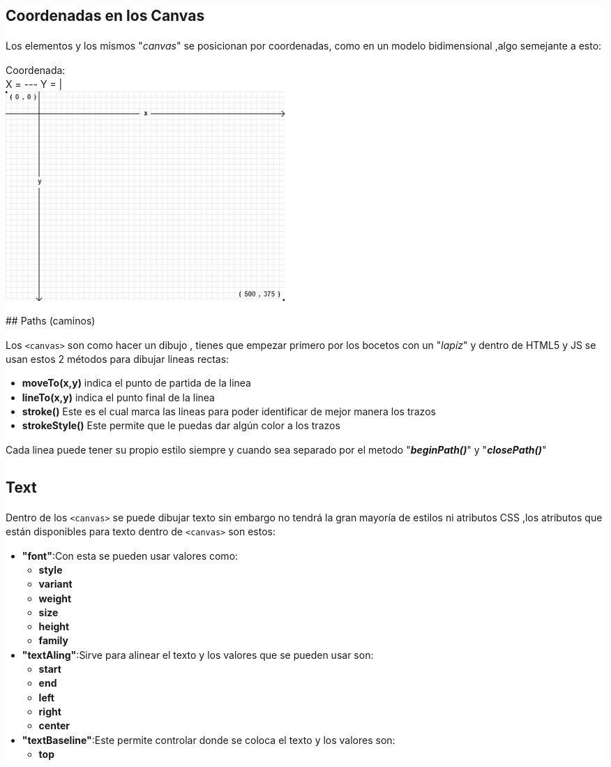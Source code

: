 ## Coordenadas en los Canvas
Los elementos y los mismos "*canvas*" se posicionan por coordenadas, como en un modelo bidimensional ,algo semejante a esto:
            
<p>
Coordenada: <br>
X = ---
Y = |
<br>


<img src="src/imagenes/planocar.png" height="300">
</p>
## Paths (caminos)

Los `<canvas>` son como hacer un dibujo , tienes que empezar primero por los bocetos con un "*lapíz*" y dentro de HTML5 y JS se usan estos 2 métodos para dibujar lineas rectas:
* **moveTo(x,y)** indica el punto de partida de la linea
* **lineTo(x,y)** indica el punto final de la linea 
* **stroke()** Este es el cual marca las lineas para poder identificar de mejor manera los trazos
* **strokeStyle()** Este permite que le puedas dar algún color a los trazos

Cada linea puede tener su propio estilo siempre y cuando sea separado por el metodo "***beginPath()***" y "***closePath()***"

## Text

Dentro de los `<canvas>` se puede dibujar texto sin embargo no tendrá la gran mayoría de estilos ni atributos CSS ,los atributos que están disponibles para texto dentro de `<canvas>` son estos:
* **"font"**:Con esta se pueden usar valores como:
    * **style**
    * **variant**
    * **weight**
    * **size**
    * **height**
    * **family**
* **"textAling"**:Sirve para alinear el texto y los valores que se pueden usar son:
    * **start**
    * **end**
    * **left**
    * **right**
    * **center**
* **"textBaseline"**:Este permite controlar donde se coloca el texto y los valores son:
    * **top**